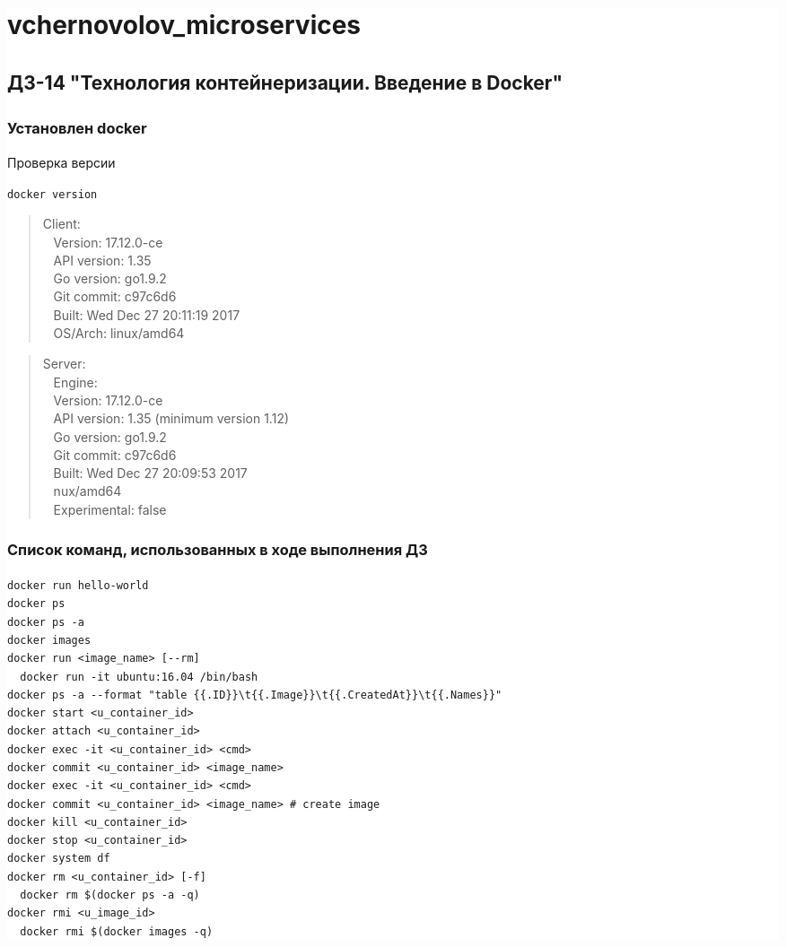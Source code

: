 # vchernovolov_microservices

## ДЗ-14 "Технология контейнеризации. Введение в Docker"

### Установлен docker
Проверка версии
```
docker version
```
> Client:<br>
  &nbsp;&nbsp;&nbsp;Version:	17.12.0-ce<br>
  &nbsp;&nbsp;&nbsp;API version:	1.35<br>
  &nbsp;&nbsp;&nbsp;Go version:	go1.9.2<br>
  &nbsp;&nbsp;&nbsp;Git commit:	c97c6d6<br>
  &nbsp;&nbsp;&nbsp;Built:	Wed Dec 27 20:11:19 2017<br>
  &nbsp;&nbsp;&nbsp;OS/Arch:	linux/amd64<br>

> Server:<br>
  &nbsp;&nbsp;&nbsp;Engine:<br>
  &nbsp;&nbsp;&nbsp;Version:	17.12.0-ce<br>
  &nbsp;&nbsp;&nbsp;API version:	1.35 (minimum version 1.12)<br>
  &nbsp;&nbsp;&nbsp;Go version:	go1.9.2<br>
  &nbsp;&nbsp;&nbsp;Git commit:	c97c6d6<br>
  &nbsp;&nbsp;&nbsp;Built:	Wed Dec 27 20:09:53 2017<br>
  &nbsp;&nbsp;&nbsp;nux/amd64<br>
  &nbsp;&nbsp;&nbsp;Experimental:	false<br>



### Список команд, использованных в ходе выполнения ДЗ
```
docker run hello-world
docker ps
docker ps -a
docker images
docker run <image_name> [--rm]
  docker run -it ubuntu:16.04 /bin/bash
docker ps -a --format "table {{.ID}}\t{{.Image}}\t{{.CreatedAt}}\t{{.Names}}"
docker start <u_container_id>
docker attach <u_container_id>
docker exec -it <u_container_id> <cmd>
docker commit <u_container_id> <image_name>
docker exec -it <u_container_id> <cmd>
docker commit <u_container_id> <image_name> # create image
docker kill <u_container_id>
docker stop <u_container_id>
docker system df
docker rm <u_container_id> [-f]
  docker rm $(docker ps -a -q)
docker rmi <u_image_id>
  docker rmi $(docker images -q)
```
